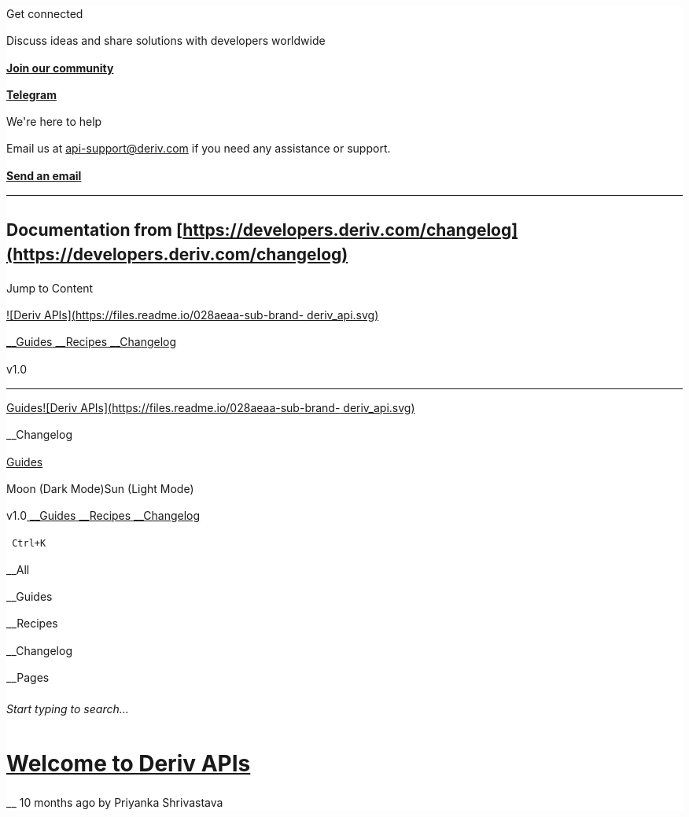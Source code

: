 Get connected

Discuss ideas and share solutions with developers worldwide

[**Join our community**](https://community.deriv.com/c/developers/48)

[**Telegram**](https://t.me/derivdotcomofficial)

We're here to help

Email us at [api-support@deriv.com](mailto:api-support@deriv.com) if you need
any assistance or support.

[**Send an email**](mailto:api-support@deriv.com)



---

## Documentation from [https://developers.deriv.com/changelog](https://developers.deriv.com/changelog)

Jump to Content

[![Deriv APIs](https://files.readme.io/028aeaa-sub-brand-
deriv_api.svg)](https://api.deriv.com/)

[ __Guides](/docs)[ __Recipes](/recipes)[ __Changelog](/changelog)

v1.0

* * *

[Guides](/docs)[![Deriv APIs](https://files.readme.io/028aeaa-sub-brand-
deriv_api.svg)](https://api.deriv.com/)

 __Changelog

[Guides](/docs)

Moon (Dark Mode)Sun (Light Mode)

v1.0[ __Guides](/docs)[ __Recipes](/recipes)[ __Changelog](/changelog)

` Ctrl+K`

 __All

 __Guides

 __Recipes

 __Changelog

 __Pages

###### Start typing to search…

# [Welcome to Deriv APIs](/changelog/welcome-to-deriv-apis)

 __ 10 months ago by Priyanka Shrivastava
